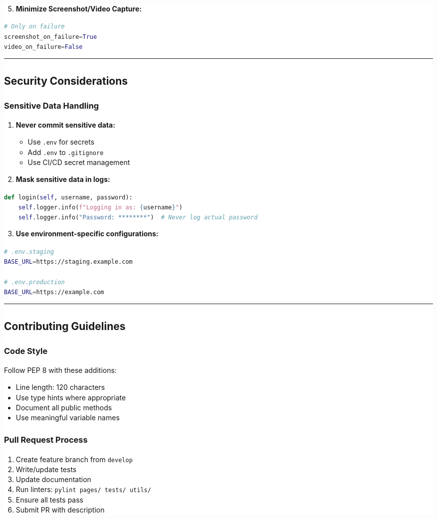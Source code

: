 5. **Minimize Screenshot/Video Capture:**
```python
# Only on failure
screenshot_on_failure=True
video_on_failure=False
```

---

## Security Considerations

### Sensitive Data Handling

1. **Never commit sensitive data:**
   - Use `.env` for secrets
   - Add `.env` to `.gitignore`
   - Use CI/CD secret management

2. **Mask sensitive data in logs:**
```python
def login(self, username, password):
    self.logger.info(f"Logging in as: {username}")
    self.logger.info("Password: ********")  # Never log actual password
```

3. **Use environment-specific configurations:**
```bash
# .env.staging
BASE_URL=https://staging.example.com

# .env.production
BASE_URL=https://example.com
```

---

## Contributing Guidelines

### Code Style

Follow PEP 8 with these additions:
- Line length: 120 characters
- Use type hints where appropriate
- Document all public methods
- Use meaningful variable names

### Pull Request Process

1. Create feature branch from `develop`
2. Write/update tests
3. Update documentation
4. Run linters: `pylint pages/ tests/ utils/`
5. Ensure all tests pass
6. Submit PR with description
